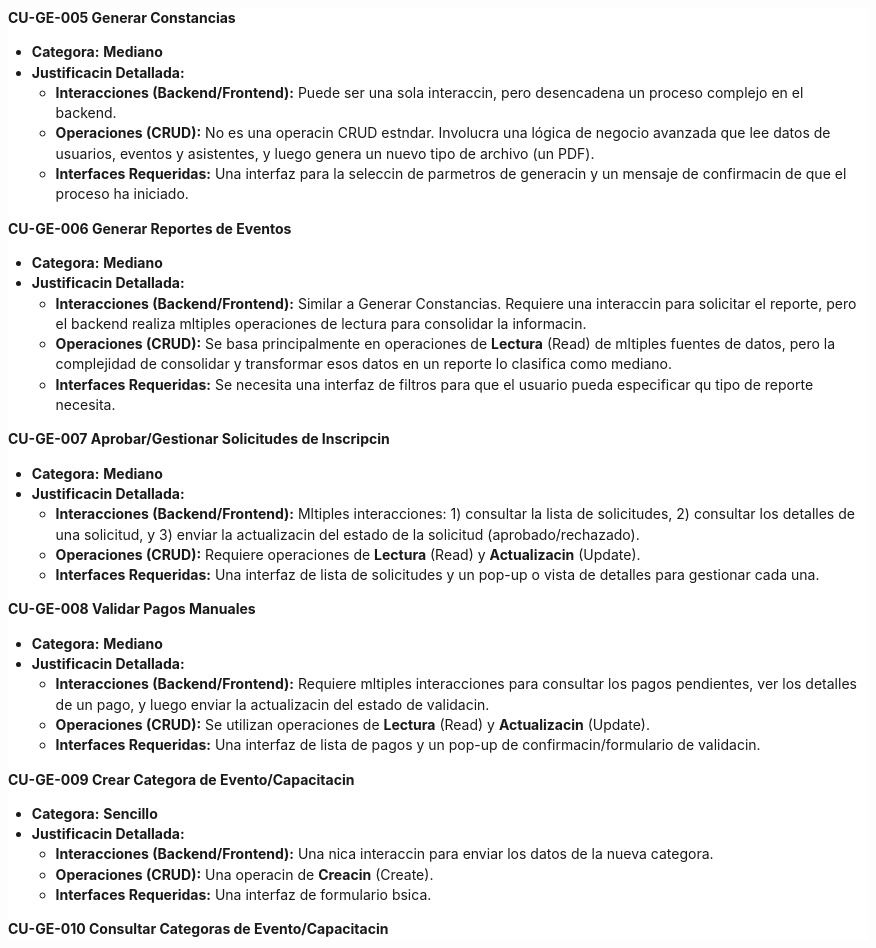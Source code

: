 **CU-GE-005 Generar Constancias**

- **Categora:** **Mediano**
- **Justificacin Detallada:**
  - **Interacciones (Backend/Frontend):** Puede ser una sola interaccin, pero desencadena un proceso complejo en el backend.
  - **Operaciones (CRUD):** No es una operacin CRUD estndar. Involucra una lógica de negocio avanzada que lee datos de usuarios, eventos y asistentes, y luego genera un nuevo tipo de archivo (un PDF).
  - **Interfaces Requeridas:** Una interfaz para la seleccin de parmetros de generacin y un mensaje de confirmacin de que el proceso ha iniciado.

**CU-GE-006 Generar Reportes de Eventos**

- **Categora:** **Mediano**
- **Justificacin Detallada:**
  - **Interacciones (Backend/Frontend):** Similar a Generar Constancias. Requiere una interaccin para solicitar el reporte, pero el backend realiza mltiples operaciones de lectura para consolidar la informacin.
  - **Operaciones (CRUD):** Se basa principalmente en operaciones de **Lectura** (Read) de mltiples fuentes de datos, pero la complejidad de consolidar y transformar esos datos en un reporte lo clasifica como mediano.
  - **Interfaces Requeridas:** Se necesita una interfaz de filtros para que el usuario pueda especificar qu tipo de reporte necesita.

**CU-GE-007 Aprobar/Gestionar Solicitudes de Inscripcin**

- **Categora:** **Mediano**
- **Justificacin Detallada:**
  - **Interacciones (Backend/Frontend):** Mltiples interacciones: 1) consultar la lista de solicitudes, 2) consultar los detalles de una solicitud, y 3) enviar la actualizacin del estado de la solicitud (aprobado/rechazado).
  - **Operaciones (CRUD):** Requiere operaciones de **Lectura** (Read) y **Actualizacin** (Update).
  - **Interfaces Requeridas:** Una interfaz de lista de solicitudes y un pop-up o vista de detalles para gestionar cada una.

**CU-GE-008 Validar Pagos Manuales**

- **Categora:** **Mediano**
- **Justificacin Detallada:**
  - **Interacciones (Backend/Frontend):** Requiere mltiples interacciones para consultar los pagos pendientes, ver los detalles de un pago, y luego enviar la actualizacin del estado de validacin.
  - **Operaciones (CRUD):** Se utilizan operaciones de **Lectura** (Read) y **Actualizacin** (Update).
  - **Interfaces Requeridas:** Una interfaz de lista de pagos y un pop-up de confirmacin/formulario de validacin.

**CU-GE-009 Crear Categora de Evento/Capacitacin**

- **Categora:** **Sencillo**
- **Justificacin Detallada:**
  - **Interacciones (Backend/Frontend):** Una nica interaccin para enviar los datos de la nueva categora.
  - **Operaciones (CRUD):** Una operacin de **Creacin** (Create).
  - **Interfaces Requeridas:** Una interfaz de formulario bsica.

**CU-GE-010 Consultar Categoras de Evento/Capacitacin**
